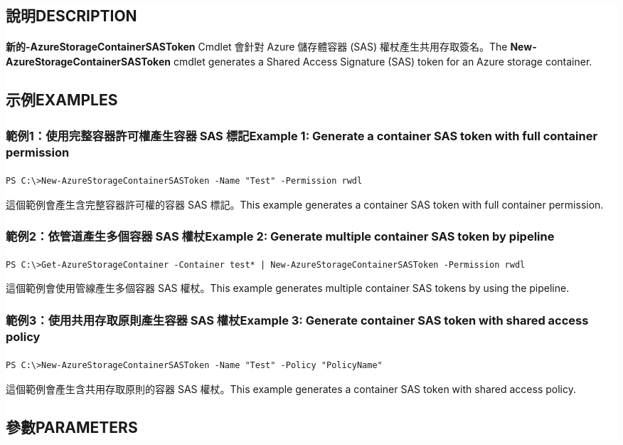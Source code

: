 ## <span data-ttu-id="8ca25-107">說明</span><span class="sxs-lookup"><span data-stu-id="8ca25-107">DESCRIPTION</span></span>
<span data-ttu-id="8ca25-108">**新的-AzureStorageContainerSASToken** Cmdlet 會針對 Azure 儲存體容器 (SAS) 權杖產生共用存取簽名。</span><span class="sxs-lookup"><span data-stu-id="8ca25-108">The **New-AzureStorageContainerSASToken** cmdlet generates a Shared Access Signature (SAS) token for an Azure storage container.</span></span>

## <span data-ttu-id="8ca25-109">示例</span><span class="sxs-lookup"><span data-stu-id="8ca25-109">EXAMPLES</span></span>

### <span data-ttu-id="8ca25-110">範例1：使用完整容器許可權產生容器 SAS 標記</span><span class="sxs-lookup"><span data-stu-id="8ca25-110">Example 1: Generate a container SAS token with full container permission</span></span>
```
PS C:\>New-AzureStorageContainerSASToken -Name "Test" -Permission rwdl
```

<span data-ttu-id="8ca25-111">這個範例會產生含完整容器許可權的容器 SAS 標記。</span><span class="sxs-lookup"><span data-stu-id="8ca25-111">This example generates a container SAS token with full container permission.</span></span>

### <span data-ttu-id="8ca25-112">範例2：依管道產生多個容器 SAS 權杖</span><span class="sxs-lookup"><span data-stu-id="8ca25-112">Example 2: Generate multiple container SAS token by pipeline</span></span>
```
PS C:\>Get-AzureStorageContainer -Container test* | New-AzureStorageContainerSASToken -Permission rwdl
```

<span data-ttu-id="8ca25-113">這個範例會使用管線產生多個容器 SAS 權杖。</span><span class="sxs-lookup"><span data-stu-id="8ca25-113">This example generates multiple container SAS tokens by using the pipeline.</span></span>

### <span data-ttu-id="8ca25-114">範例3：使用共用存取原則產生容器 SAS 權杖</span><span class="sxs-lookup"><span data-stu-id="8ca25-114">Example 3: Generate container SAS token with shared access policy</span></span>
```
PS C:\>New-AzureStorageContainerSASToken -Name "Test" -Policy "PolicyName"
```

<span data-ttu-id="8ca25-115">這個範例會產生含共用存取原則的容器 SAS 權杖。</span><span class="sxs-lookup"><span data-stu-id="8ca25-115">This example generates a container SAS token with shared access policy.</span></span>

## <span data-ttu-id="8ca25-116">參數</span><span class="sxs-lookup"><span data-stu-id="8ca25-116">PARAMETERS</span></span>
